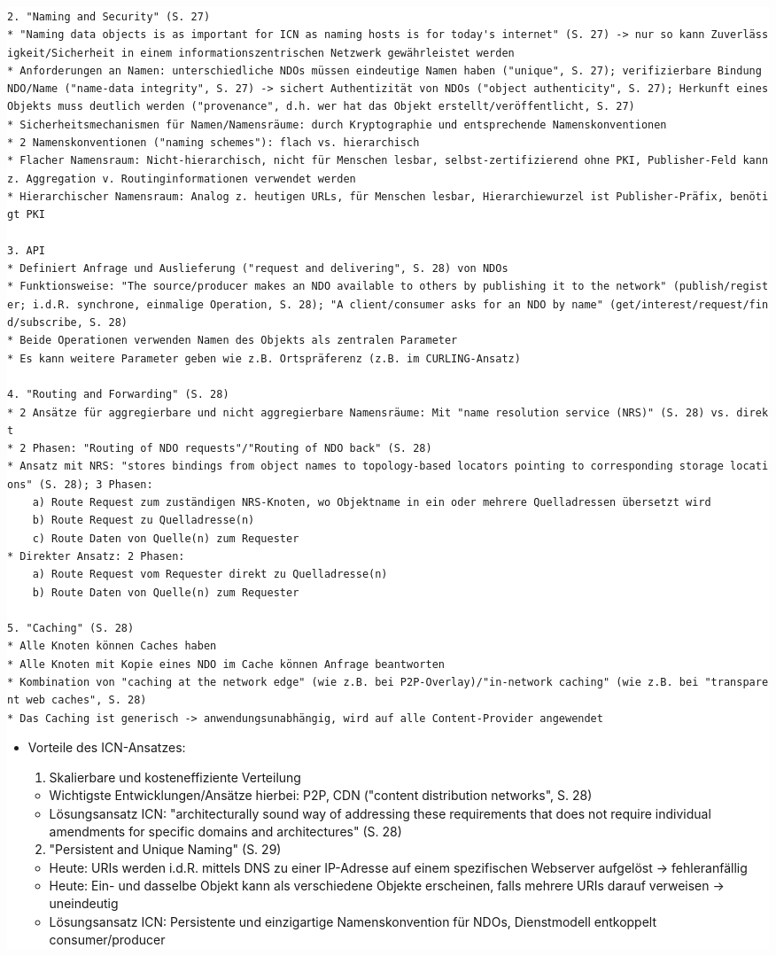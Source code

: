 	2. "Naming and Security" (S. 27)
	* "Naming data objects is as important for ICN as naming hosts is for today's internet" (S. 27) -> nur so kann Zuverlässigkeit/Sicherheit in einem informationszentrischen Netzwerk gewährleistet werden 
	* Anforderungen an Namen: unterschiedliche NDOs müssen eindeutige Namen haben ("unique", S. 27); verifizierbare Bindung NDO/Name ("name-data integrity", S. 27) -> sichert Authentizität von NDOs ("object authenticity", S. 27); Herkunft eines Objekts muss deutlich werden ("provenance", d.h. wer hat das Objekt erstellt/veröffentlicht, S. 27)
	* Sicherheitsmechanismen für Namen/Namensräume: durch Kryptographie und entsprechende Namenskonventionen 
	* 2 Namenskonventionen ("naming schemes"): flach vs. hierarchisch 
	* Flacher Namensraum: Nicht-hierarchisch, nicht für Menschen lesbar, selbst-zertifizierend ohne PKI, Publisher-Feld kann z. Aggregation v. Routinginformationen verwendet werden 
	* Hierarchischer Namensraum: Analog z. heutigen URLs, für Menschen lesbar, Hierarchiewurzel ist Publisher-Präfix, benötigt PKI

	3. API
	* Definiert Anfrage und Auslieferung ("request and delivering", S. 28) von NDOs 
	* Funktionsweise: "The source/producer makes an NDO available to others by publishing it to the network" (publish/register; i.d.R. synchrone, einmalige Operation, S. 28); "A client/consumer asks for an NDO by name" (get/interest/request/find/subscribe, S. 28)
	* Beide Operationen verwenden Namen des Objekts als zentralen Parameter 
	* Es kann weitere Parameter geben wie z.B. Ortspräferenz (z.B. im CURLING-Ansatz)

	4. "Routing and Forwarding" (S. 28)
	* 2 Ansätze für aggregierbare und nicht aggregierbare Namensräume: Mit "name resolution service (NRS)" (S. 28) vs. direkt  
	* 2 Phasen: "Routing of NDO requests"/"Routing of NDO back" (S. 28) 
	* Ansatz mit NRS: "stores bindings from object names to topology-based locators pointing to corresponding storage locations" (S. 28); 3 Phasen: 
		a) Route Request zum zuständigen NRS-Knoten, wo Objektname in ein oder mehrere Quelladressen übersetzt wird 
		b) Route Request zu Quelladresse(n)
		c) Route Daten von Quelle(n) zum Requester
	* Direkter Ansatz: 2 Phasen:
		a) Route Request vom Requester direkt zu Quelladresse(n) 
		b) Route Daten von Quelle(n) zum Requester

	5. "Caching" (S. 28) 
	* Alle Knoten können Caches haben 
	* Alle Knoten mit Kopie eines NDO im Cache können Anfrage beantworten 
	* Kombination von "caching at the network edge" (wie z.B. bei P2P-Overlay)/"in-network caching" (wie z.B. bei "transparent web caches", S. 28)
	* Das Caching ist generisch -> anwendungsunabhängig, wird auf alle Content-Provider angewendet 

- Vorteile des ICN-Ansatzes: 
	1. Skalierbare und kosteneffiziente Verteilung
	* Wichtigste Entwicklungen/Ansätze hierbei: P2P, CDN ("content distribution networks", S. 28) 
	* Lösungsansatz ICN: "architecturally sound way of addressing these requirements that does not require individual amendments for specific domains and architectures" (S. 28)

	2. "Persistent and Unique Naming" (S. 29)
	* Heute: URIs werden i.d.R. mittels DNS zu einer IP-Adresse auf einem spezifischen Webserver aufgelöst -> fehleranfällig 
	* Heute: Ein- und dasselbe Objekt kann als verschiedene Objekte erscheinen, falls mehrere URIs darauf verweisen -> uneindeutig
	* Lösungsansatz ICN: Persistente und einzigartige Namenskonvention für NDOs, Dienstmodell entkoppelt consumer/producer 
